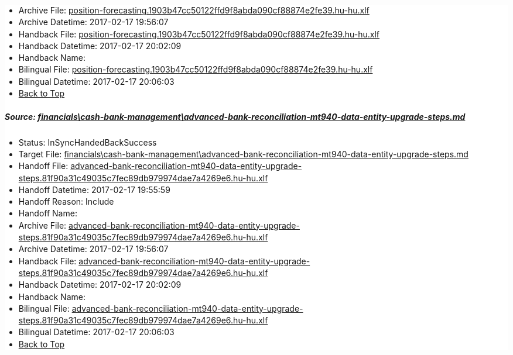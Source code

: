 * Archive File: [position-forecasting.1903b47cc50122ffd9f8abda090cf88874e2fe39.hu-hu.xlf](https://github.com/OpenLocalizationTestOrg/AX-Docs-Sandbox.handoff/blob/08a786e5f91385f6d8540850ee91d25356e28ac5/ol-archive/OpenLocalizationTestOrg/AX-Docs-Sandbox.hu-hu/master/basic/position-forecasting.1903b47cc50122ffd9f8abda090cf88874e2fe39.hu-hu.xlf)
* Archive Datetime: 2017-02-17 19:56:07
* Handback File: [position-forecasting.1903b47cc50122ffd9f8abda090cf88874e2fe39.hu-hu.xlf](https://github.com/OpenLocalizationTestOrg/AX-Docs-Sandbox.handback/blob/dac7101c3c94a70734816e71a95ef32e162b7699/ol-handback/OpenLocalizationTestOrg/AX-Docs-Sandbox.hu-hu/master/basic/position-forecasting.1903b47cc50122ffd9f8abda090cf88874e2fe39.hu-hu.xlf)
* Handback Datetime: 2017-02-17 20:02:09
* Handback Name: 
* Bilingual File: [position-forecasting.1903b47cc50122ffd9f8abda090cf88874e2fe39.hu-hu.xlf](https://github.com/OpenLocalizationTestOrg/AX-Docs-Sandbox.handback/blob/dac7101c3c94a70734816e71a95ef32e162b7699/ol-handback/OpenLocalizationTestOrg/AX-Docs-Sandbox.hu-hu/master/basic/position-forecasting.1903b47cc50122ffd9f8abda090cf88874e2fe39.hu-hu.xlf)
* Bilingual Datetime: 2017-02-17 20:06:03
* [Back to Top](#report-top)

##### <a name='b3ada9af865bdfdbeae954a58a5762ab29d84acf2696'></a> Source: [financials\cash-bank-management\advanced-bank-reconciliation-mt940-data-entity-upgrade-steps.md](https://github.com/OpenLocalizationTestOrg/AX-Docs-Sandbox/blob/744ac447b01dee241043ba27e3b1ffdcb0022a1b/financials/cash-bank-management/advanced-bank-reconciliation-mt940-data-entity-upgrade-steps.md)
* Status: InSyncHandedBackSuccess
* Target File: [financials\cash-bank-management\advanced-bank-reconciliation-mt940-data-entity-upgrade-steps.md](https://github.com/OpenLocalizationTestOrg/AX-Docs-Sandbox.hu-hu/blob/90afc43a2fe66541163b0ab388db4dd55bf10eda/financials/cash-bank-management/advanced-bank-reconciliation-mt940-data-entity-upgrade-steps.md)
* Handoff File: [advanced-bank-reconciliation-mt940-data-entity-upgrade-steps.81f90a31c49035c7fec89db979974dae7a4269e6.hu-hu.xlf](https://github.com/OpenLocalizationTestOrg/AX-Docs-Sandbox.handoff/blob/0dad698ae60ce08f750717f2e95429b668510d57/ol-handoff/OpenLocalizationTestOrg/AX-Docs-Sandbox.hu-hu/master/basic/advanced-bank-reconciliation-mt940-data-entity-upgrade-steps.81f90a31c49035c7fec89db979974dae7a4269e6.hu-hu.xlf)
* Handoff Datetime: 2017-02-17 19:55:59
* Handoff Reason: Include
* Handoff Name: 
* Archive File: [advanced-bank-reconciliation-mt940-data-entity-upgrade-steps.81f90a31c49035c7fec89db979974dae7a4269e6.hu-hu.xlf](https://github.com/OpenLocalizationTestOrg/AX-Docs-Sandbox.handoff/blob/08a786e5f91385f6d8540850ee91d25356e28ac5/ol-archive/OpenLocalizationTestOrg/AX-Docs-Sandbox.hu-hu/master/basic/advanced-bank-reconciliation-mt940-data-entity-upgrade-steps.81f90a31c49035c7fec89db979974dae7a4269e6.hu-hu.xlf)
* Archive Datetime: 2017-02-17 19:56:07
* Handback File: [advanced-bank-reconciliation-mt940-data-entity-upgrade-steps.81f90a31c49035c7fec89db979974dae7a4269e6.hu-hu.xlf](https://github.com/OpenLocalizationTestOrg/AX-Docs-Sandbox.handback/blob/dac7101c3c94a70734816e71a95ef32e162b7699/ol-handback/OpenLocalizationTestOrg/AX-Docs-Sandbox.hu-hu/master/basic/advanced-bank-reconciliation-mt940-data-entity-upgrade-steps.81f90a31c49035c7fec89db979974dae7a4269e6.hu-hu.xlf)
* Handback Datetime: 2017-02-17 20:02:09
* Handback Name: 
* Bilingual File: [advanced-bank-reconciliation-mt940-data-entity-upgrade-steps.81f90a31c49035c7fec89db979974dae7a4269e6.hu-hu.xlf](https://github.com/OpenLocalizationTestOrg/AX-Docs-Sandbox.handback/blob/dac7101c3c94a70734816e71a95ef32e162b7699/ol-handback/OpenLocalizationTestOrg/AX-Docs-Sandbox.hu-hu/master/basic/advanced-bank-reconciliation-mt940-data-entity-upgrade-steps.81f90a31c49035c7fec89db979974dae7a4269e6.hu-hu.xlf)
* Bilingual Datetime: 2017-02-17 20:06:03
* [Back to Top](#report-top)
